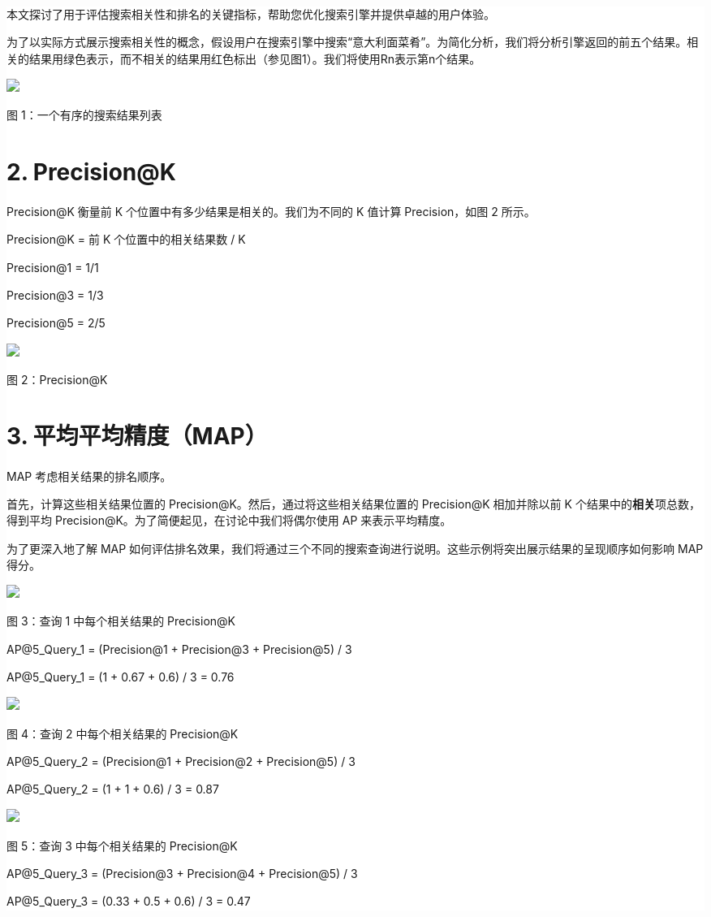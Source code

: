 本文探讨了用于评估搜索相关性和排名的关键指标，帮助您优化搜索引擎并提供卓越的用户体验。

为了以实际方式展示搜索相关性的概念，假设用户在搜索引擎中搜索“意大利面菜肴”。为简化分析，我们将分析引擎返回的前五个结果。相关的结果用绿色表示，而不相关的结果用红色标出（参见图1）。我们将使用Rn表示第n个结果。

![](../Images/0d5c17bbe30ba5f53ace96eadb634ffe.png)

图 1：一个有序的搜索结果列表

# **2. Precision@K**

Precision@K 衡量前 K 个位置中有多少结果是相关的。我们为不同的 K 值计算 Precision，如图 2 所示。

Precision@K = 前 K 个位置中的相关结果数 / K

Precision@1 = 1/1

Precision@3 = 1/3

Precision@5 = 2/5

![](../Images/0ba61ecbf66262be248e3031e4361f9a.png)

图 2：Precision@K

# **3. 平均平均精度（MAP）**

MAP 考虑相关结果的排名顺序。

首先，计算这些相关结果位置的 Precision@K。然后，通过将这些相关结果位置的 Precision@K 相加并除以前 K 个结果中的**相关**项总数，得到平均 Precision@K。为了简便起见，在讨论中我们将偶尔使用 AP 来表示平均精度。

为了更深入地了解 MAP 如何评估排名效果，我们将通过三个不同的搜索查询进行说明。这些示例将突出展示结果的呈现顺序如何影响 MAP 得分。

![](../Images/44949b807bde8f6453a2f4f617b9ad6a.png)

图 3：查询 1 中每个相关结果的 Precision@K

AP@5_Query_1 = (Precision@1 + Precision@3 + Precision@5) / 3

AP@5_Query_1 = (1 + 0.67 + 0.6) / 3 = 0.76

![](../Images/8da0eeaad298366ff46268b8ee7199a9.png)

图 4：查询 2 中每个相关结果的 Precision@K

AP@5_Query_2 = (Precision@1 + Precision@2 + Precision@5) / 3

AP@5_Query_2 = (1 + 1 + 0.6) / 3 = 0.87

![](../Images/6fe7f4ead42b1572918240b2e46e8108.png)

图 5：查询 3 中每个相关结果的 Precision@K

AP@5_Query_3 = (Precision@3 + Precision@4 + Precision@5) / 3

AP@5_Query_3 = (0.33 + 0.5 + 0.6) / 3 = 0.47
